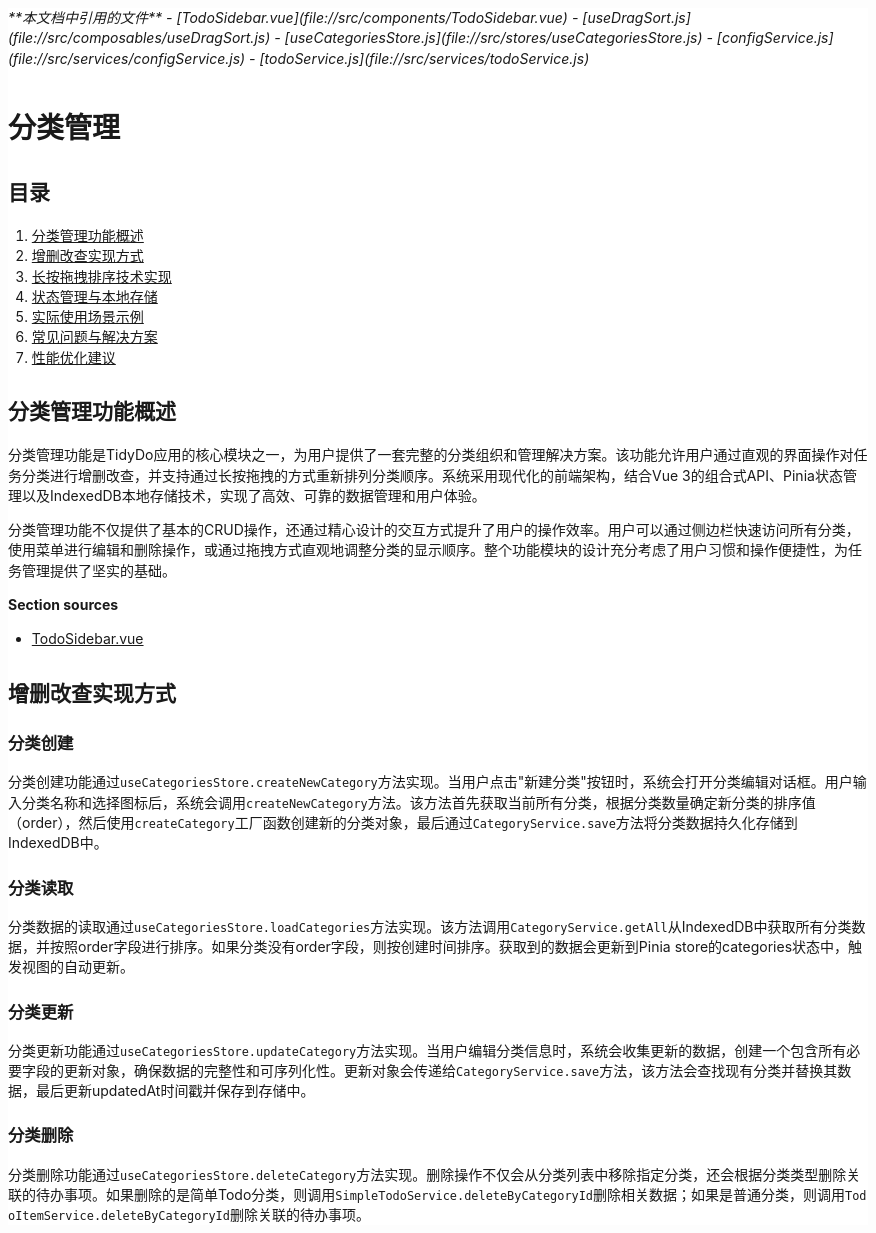 <cite>
**本文档中引用的文件**   
- [TodoSidebar.vue](file://src/components/TodoSidebar.vue)
- [useDragSort.js](file://src/composables/useDragSort.js)
- [useCategoriesStore.js](file://src/stores/useCategoriesStore.js)
- [configService.js](file://src/services/configService.js)
- [todoService.js](file://src/services/todoService.js)
</cite>

# 分类管理

## 目录
1. [分类管理功能概述](#分类管理功能概述)
2. [增删改查实现方式](#增删改查实现方式)
3. [长按拖拽排序技术实现](#长按拖拽排序技术实现)
4. [状态管理与本地存储](#状态管理与本地存储)
5. [实际使用场景示例](#实际使用场景示例)
6. [常见问题与解决方案](#常见问题与解决方案)
7. [性能优化建议](#性能优化建议)

## 分类管理功能概述

分类管理功能是TidyDo应用的核心模块之一，为用户提供了一套完整的分类组织和管理解决方案。该功能允许用户通过直观的界面操作对任务分类进行增删改查，并支持通过长按拖拽的方式重新排列分类顺序。系统采用现代化的前端架构，结合Vue 3的组合式API、Pinia状态管理以及IndexedDB本地存储技术，实现了高效、可靠的数据管理和用户体验。

分类管理功能不仅提供了基本的CRUD操作，还通过精心设计的交互方式提升了用户的操作效率。用户可以通过侧边栏快速访问所有分类，使用菜单进行编辑和删除操作，或通过拖拽方式直观地调整分类的显示顺序。整个功能模块的设计充分考虑了用户习惯和操作便捷性，为任务管理提供了坚实的基础。

**Section sources**
- [TodoSidebar.vue](file://src/components/TodoSidebar.vue#L1-L577)

## 增删改查实现方式

### 分类创建
分类创建功能通过`useCategoriesStore.createNewCategory`方法实现。当用户点击"新建分类"按钮时，系统会打开分类编辑对话框。用户输入分类名称和选择图标后，系统会调用`createNewCategory`方法。该方法首先获取当前所有分类，根据分类数量确定新分类的排序值（order），然后使用`createCategory`工厂函数创建新的分类对象，最后通过`CategoryService.save`方法将分类数据持久化存储到IndexedDB中。

### 分类读取
分类数据的读取通过`useCategoriesStore.loadCategories`方法实现。该方法调用`CategoryService.getAll`从IndexedDB中获取所有分类数据，并按照order字段进行排序。如果分类没有order字段，则按创建时间排序。获取到的数据会更新到Pinia store的categories状态中，触发视图的自动更新。

### 分类更新
分类更新功能通过`useCategoriesStore.updateCategory`方法实现。当用户编辑分类信息时，系统会收集更新的数据，创建一个包含所有必要字段的更新对象，确保数据的完整性和可序列化性。更新对象会传递给`CategoryService.save`方法，该方法会查找现有分类并替换其数据，最后更新updatedAt时间戳并保存到存储中。

### 分类删除
分类删除功能通过`useCategoriesStore.deleteCategory`方法实现。删除操作不仅会从分类列表中移除指定分类，还会根据分类类型删除关联的待办事项。如果删除的是简单Todo分类，则调用`SimpleTodoService.deleteByCategoryId`删除相关数据；如果是普通分类，则调用`TodoItemService.deleteByCategoryId`删除关联的待办事项。
